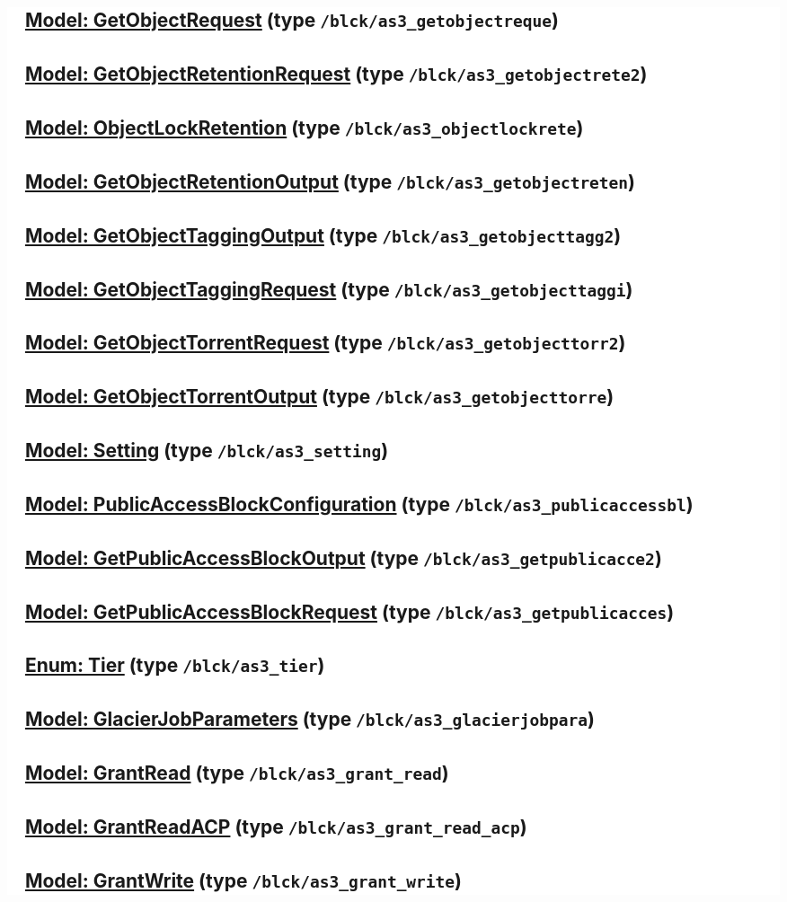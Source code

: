 ## &nbsp; &nbsp; [Model: GetObjectRequest](#markdown-header-model-getobjectreque) (type `/blck/as3_getobjectreque`)
## &nbsp; &nbsp; [Model: GetObjectRetentionRequest](#markdown-header-model-getobjectrete2) (type `/blck/as3_getobjectrete2`)
## &nbsp; &nbsp; [Model: ObjectLockRetention](#markdown-header-model-objectlockrete) (type `/blck/as3_objectlockrete`)
## &nbsp; &nbsp; [Model: GetObjectRetentionOutput](#markdown-header-model-getobjectreten) (type `/blck/as3_getobjectreten`)
## &nbsp; &nbsp; [Model: GetObjectTaggingOutput](#markdown-header-model-getobjecttagg2) (type `/blck/as3_getobjecttagg2`)
## &nbsp; &nbsp; [Model: GetObjectTaggingRequest](#markdown-header-model-getobjecttaggi) (type `/blck/as3_getobjecttaggi`)
## &nbsp; &nbsp; [Model: GetObjectTorrentRequest](#markdown-header-model-getobjecttorr2) (type `/blck/as3_getobjecttorr2`)
## &nbsp; &nbsp; [Model: GetObjectTorrentOutput](#markdown-header-model-getobjecttorre) (type `/blck/as3_getobjecttorre`)
## &nbsp; &nbsp; [Model: Setting](#markdown-header-model-setting) (type `/blck/as3_setting`)
## &nbsp; &nbsp; [Model: PublicAccessBlockConfiguration](#markdown-header-model-publicaccessbl) (type `/blck/as3_publicaccessbl`)
## &nbsp; &nbsp; [Model: GetPublicAccessBlockOutput](#markdown-header-model-getpublicacce2) (type `/blck/as3_getpublicacce2`)
## &nbsp; &nbsp; [Model: GetPublicAccessBlockRequest](#markdown-header-model-getpublicacces) (type `/blck/as3_getpublicacces`)
## &nbsp; &nbsp; [Enum: Tier](#markdown-header-enum-tier) (type `/blck/as3_tier`)
## &nbsp; &nbsp; [Model: GlacierJobParameters](#markdown-header-model-glacierjobpara) (type `/blck/as3_glacierjobpara`)
## &nbsp; &nbsp; [Model: GrantRead](#markdown-header-model-grant_read) (type `/blck/as3_grant_read`)
## &nbsp; &nbsp; [Model: GrantReadACP](#markdown-header-model-grant_read_acp) (type `/blck/as3_grant_read_acp`)
## &nbsp; &nbsp; [Model: GrantWrite](#markdown-header-model-grant_write) (type `/blck/as3_grant_write`)